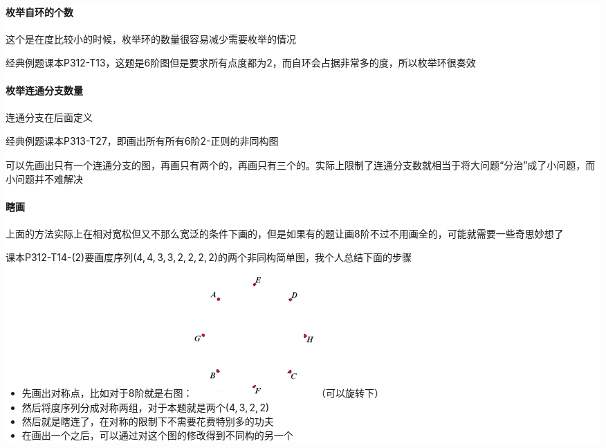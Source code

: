 #### 枚举自环的个数

这个是在度比较小的时候，枚举环的数量很容易减少需要枚举的情况

经典例题课本P312-T13，这题是6阶图但是要求所有点度都为2，而自环会占据非常多的度，所以枚举环很奏效



#### 枚举连通分支数量

连通分支在后面定义

经典例题课本P313-T27，即画出所有所有6阶2-正则的非同构图

可以先画出只有一个连通分支的图，再画只有两个的，再画只有三个的。实际上限制了连通分支数就相当于将大问题“分治”成了小问题，而小问题并不难解决



#### 瞎画

上面的方法实际上在相对宽松但又不那么宽泛的条件下画的，但是如果有的题让画8阶不过不用画全的，可能就需要一些奇思妙想了

课本P312-T14-(2)要画度序列$(4,4,3,3,2,2,2,2)$的两个非同构简单图，我个人总结下面的步骤

* 先画出对称点，比如对于8阶就是右图：<img src="图论资源库/截屏2021-03-08 22.58.58.png" style="zoom:25%;" />（可以旋转下）
* 然后将度序列分成对称两组，对于本题就是两个$(4,3,2,2)$
* 然后就是瞎连了，在对称的限制下不需要花费特别多的功夫
* 在画出一个之后，可以通过对这个图的修改得到不同构的另一个

